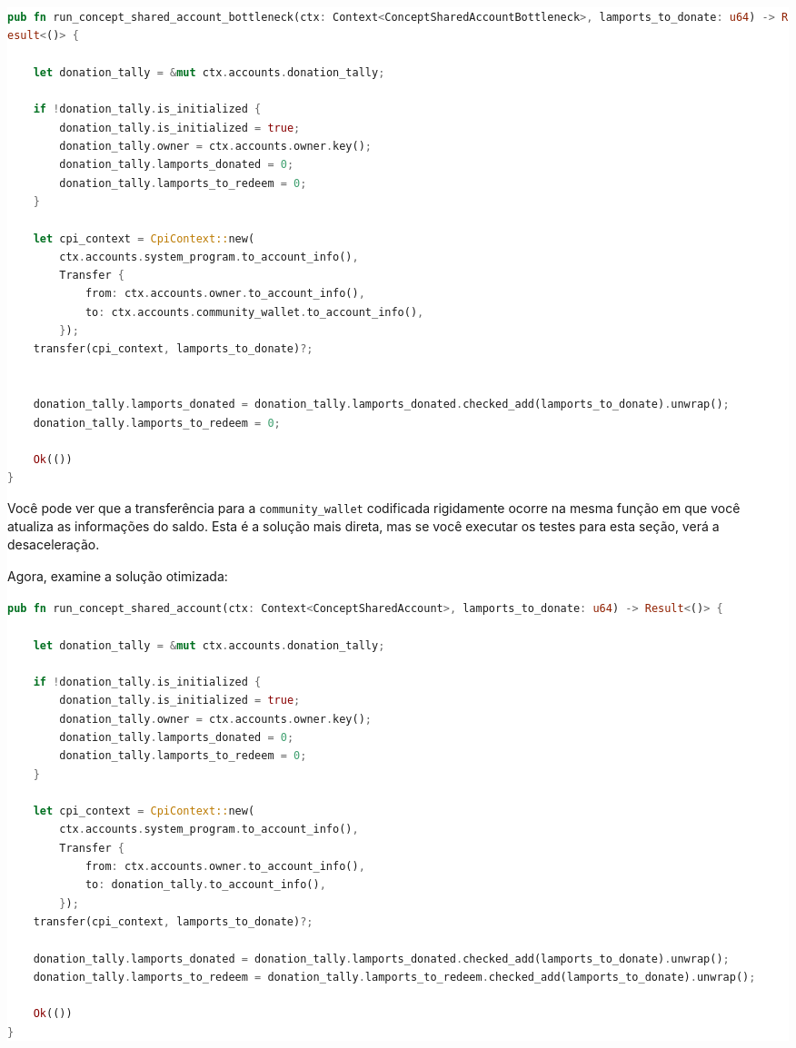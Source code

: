 ```rust
pub fn run_concept_shared_account_bottleneck(ctx: Context<ConceptSharedAccountBottleneck>, lamports_to_donate: u64) -> Result<()> {

    let donation_tally = &mut ctx.accounts.donation_tally;

    if !donation_tally.is_initialized {
        donation_tally.is_initialized = true;
        donation_tally.owner = ctx.accounts.owner.key();
        donation_tally.lamports_donated = 0;
        donation_tally.lamports_to_redeem = 0;
    }

    let cpi_context = CpiContext::new(
        ctx.accounts.system_program.to_account_info(), 
        Transfer {
            from: ctx.accounts.owner.to_account_info(),
            to: ctx.accounts.community_wallet.to_account_info(),
        });
    transfer(cpi_context, lamports_to_donate)?;
    

    donation_tally.lamports_donated = donation_tally.lamports_donated.checked_add(lamports_to_donate).unwrap();    
    donation_tally.lamports_to_redeem = 0;

    Ok(())
}
```

Você pode ver que a transferência para a `community_wallet` codificada rigidamente ocorre na mesma função em que você atualiza as informações do saldo. Esta é a solução mais direta, mas se você executar os testes para esta seção, verá a desaceleração.

Agora, examine a solução otimizada:

```rust
pub fn run_concept_shared_account(ctx: Context<ConceptSharedAccount>, lamports_to_donate: u64) -> Result<()> {

    let donation_tally = &mut ctx.accounts.donation_tally;

    if !donation_tally.is_initialized {
        donation_tally.is_initialized = true;
        donation_tally.owner = ctx.accounts.owner.key();
        donation_tally.lamports_donated = 0;
        donation_tally.lamports_to_redeem = 0;
    }

    let cpi_context = CpiContext::new(
        ctx.accounts.system_program.to_account_info(), 
        Transfer {
            from: ctx.accounts.owner.to_account_info(),
            to: donation_tally.to_account_info(),
        });
    transfer(cpi_context, lamports_to_donate)?;

    donation_tally.lamports_donated = donation_tally.lamports_donated.checked_add(lamports_to_donate).unwrap();    
    donation_tally.lamports_to_redeem = donation_tally.lamports_to_redeem.checked_add(lamports_to_donate).unwrap();

    Ok(())
}

```